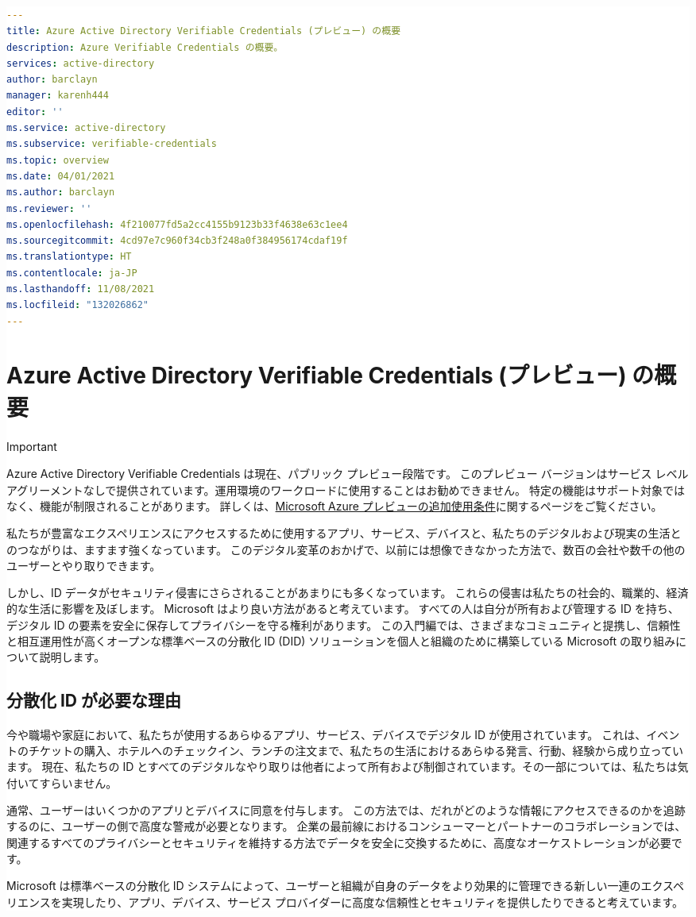 ```yaml
---
title: Azure Active Directory Verifiable Credentials (プレビュー) の概要
description: Azure Verifiable Credentials の概要。
services: active-directory
author: barclayn
manager: karenh444
editor: ''
ms.service: active-directory
ms.subservice: verifiable-credentials
ms.topic: overview
ms.date: 04/01/2021
ms.author: barclayn
ms.reviewer: ''
ms.openlocfilehash: 4f210077fd5a2cc4155b9123b33f4638e63c1ee4
ms.sourcegitcommit: 4cd97e7c960f34cb3f248a0f384956174cdaf19f
ms.translationtype: HT
ms.contentlocale: ja-JP
ms.lasthandoff: 11/08/2021
ms.locfileid: "132026862"
---
```

# <a name="introduction-to-azure-active-directory-verifiable-credentials-preview"></a>Azure Active Directory Verifiable Credentials (プレビュー) の概要

> [!IMPORTANT]
> Azure Active Directory Verifiable Credentials は現在、パブリック プレビュー段階です。
> このプレビュー バージョンはサービス レベル アグリーメントなしで提供されています。運用環境のワークロードに使用することはお勧めできません。 特定の機能はサポート対象ではなく、機能が制限されることがあります。 詳しくは、[Microsoft Azure プレビューの追加使用条件](https://azure.microsoft.com/support/legal/preview-supplemental-terms/)に関するページをご覧ください。

私たちが豊富なエクスペリエンスにアクセスするために使用するアプリ、サービス、デバイスと、私たちのデジタルおよび現実の生活とのつながりは、ますます強くなっています。 このデジタル変革のおかげで、以前には想像できなかった方法で、数百の会社や数千の他のユーザーとやり取りできます。

しかし、ID データがセキュリティ侵害にさらされることがあまりにも多くなっています。 これらの侵害は私たちの社会的、職業的、経済的な生活に影響を及ぼします。 Microsoft はより良い方法があると考えています。 すべての人は自分が所有および管理する ID を持ち、デジタル ID の要素を安全に保存してプライバシーを守る権利があります。 この入門編では、さまざまなコミュニティと提携し、信頼性と相互運用性が高くオープンな標準ベースの分散化 ID (DID) ソリューションを個人と組織のために構築している Microsoft の取り組みについて説明します。

## <a name="why-we-need-decentralized-identity"></a>分散化 ID が必要な理由

今や職場や家庭において、私たちが使用するあらゆるアプリ、サービス、デバイスでデジタル ID が使用されています。 これは、イベントのチケットの購入、ホテルへのチェックイン、ランチの注文まで、私たちの生活におけるあらゆる発言、行動、経験から成り立っています。 現在、私たちの ID とすべてのデジタルなやり取りは他者によって所有および制御されています。その一部については、私たちは気付いてすらいません。

通常、ユーザーはいくつかのアプリとデバイスに同意を付与します。 この方法では、だれがどのような情報にアクセスできるのかを追跡するのに、ユーザーの側で高度な警戒が必要となります。 企業の最前線におけるコンシューマーとパートナーのコラボレーションでは、関連するすべてのプライバシーとセキュリティを維持する方法でデータを安全に交換するために、高度なオーケストレーションが必要です。

Microsoft は標準ベースの分散化 ID システムによって、ユーザーと組織が自身のデータをより効果的に管理できる新しい一連のエクスペリエンスを実現したり、アプリ、デバイス、サービス プロバイダーに高度な信頼性とセキュリティを提供したりできると考えています。
